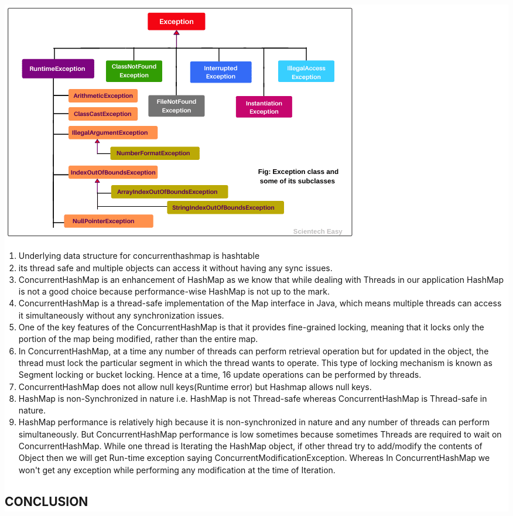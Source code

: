 ![img.png](img.png)
1. Underlying data structure for concurrenthashmap is hashtable
2. its thread safe and multiple objects can access it without having any sync issues.
3. ConcurrentHashMap is an enhancement of HashMap as we know that while dealing with
   Threads in our application HashMap is not a good choice because performance-wise
   HashMap is not up to the mark.
4. ConcurrentHashMap is a thread-safe implementation of the Map interface in Java,
   which means multiple threads can access it simultaneously without any synchronization
   issues.
5. One of the key features of the ConcurrentHashMap is that it provides fine-grained locking,
   meaning that it locks only the portion of the map being modified, rather than the entire map.
6. In ConcurrentHashMap, at a time any number of threads can perform retrieval operation but
   for updated in the object, the thread must lock the particular segment in which the
   thread wants to operate. This type of locking mechanism is known as Segment locking or
   bucket locking. Hence at a time, 16 update operations can be performed by threads.
7. ConcurrentHashMap does not allow null keys(Runtime error) but Hashmap allows null keys.
8. HashMap is non-Synchronized in nature i.e. HashMap is not Thread-safe whereas ConcurrentHashMap is
   Thread-safe in nature.
9. HashMap performance is relatively high because it is non-synchronized in nature and any number of
   threads can perform simultaneously. But ConcurrentHashMap performance is low sometimes because
   sometimes Threads are required to wait on ConcurrentHashMap.
   While one thread is Iterating the HashMap object, if other thread try to add/modify the contents of
   Object then we will get Run-time exception saying ConcurrentModificationException.
   Whereas In ConcurrentHashMap we won't get any exception while performing any modification at the time of
   Iteration.

CONCLUSION
----------
